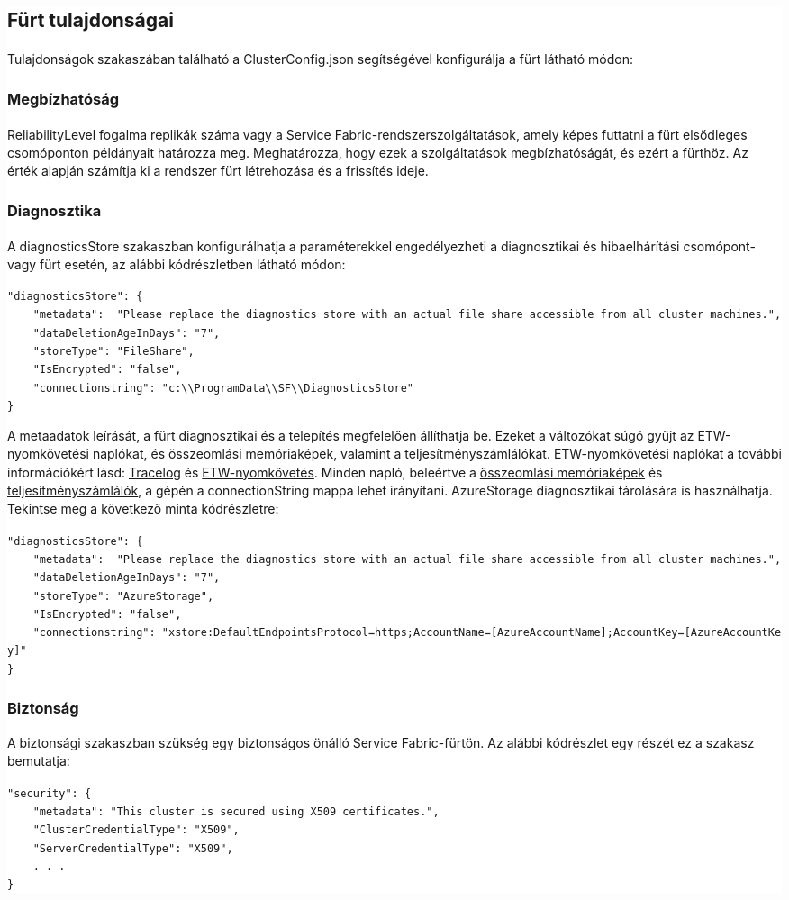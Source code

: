 ## <a name="cluster-properties"></a>Fürt tulajdonságai
Tulajdonságok szakaszában található a ClusterConfig.json segítségével konfigurálja a fürt látható módon:

### <a name="reliability"></a>Megbízhatóság
ReliabilityLevel fogalma replikák száma vagy a Service Fabric-rendszerszolgáltatások, amely képes futtatni a fürt elsődleges csomóponton példányait határozza meg. Meghatározza, hogy ezek a szolgáltatások megbízhatóságát, és ezért a fürthöz. Az érték alapján számítja ki a rendszer fürt létrehozása és a frissítés ideje.

### <a name="diagnostics"></a>Diagnosztika
A diagnosticsStore szakaszban konfigurálhatja a paraméterekkel engedélyezheti a diagnosztikai és hibaelhárítási csomópont- vagy fürt esetén, az alábbi kódrészletben látható módon: 

    "diagnosticsStore": {
        "metadata":  "Please replace the diagnostics store with an actual file share accessible from all cluster machines.",
        "dataDeletionAgeInDays": "7",
        "storeType": "FileShare",
        "IsEncrypted": "false",
        "connectionstring": "c:\\ProgramData\\SF\\DiagnosticsStore"
    }

A metaadatok leírását, a fürt diagnosztikai és a telepítés megfelelően állíthatja be. Ezeket a változókat súgó gyűjt az ETW-nyomkövetési naplókat, és összeomlási memóriaképek, valamint a teljesítményszámlálókat. ETW-nyomkövetési naplókat a további információkért lásd: [Tracelog](https://msdn.microsoft.com/library/windows/hardware/ff552994.aspx) és [ETW-nyomkövetés](https://msdn.microsoft.com/library/ms751538.aspx). Minden napló, beleértve a [összeomlási memóriaképek](https://blogs.technet.microsoft.com/askperf/2008/01/08/understanding-crash-dump-files/) és [teljesítményszámlálók](https://msdn.microsoft.com/library/windows/desktop/aa373083.aspx), a gépén a connectionString mappa lehet irányítani. AzureStorage diagnosztikai tárolására is használhatja. Tekintse meg a következő minta kódrészletre:

    "diagnosticsStore": {
        "metadata":  "Please replace the diagnostics store with an actual file share accessible from all cluster machines.",
        "dataDeletionAgeInDays": "7",
        "storeType": "AzureStorage",
        "IsEncrypted": "false",
        "connectionstring": "xstore:DefaultEndpointsProtocol=https;AccountName=[AzureAccountName];AccountKey=[AzureAccountKey]"
    }

### <a name="security"></a>Biztonság
A biztonsági szakaszban szükség egy biztonságos önálló Service Fabric-fürtön. Az alábbi kódrészlet egy részét ez a szakasz bemutatja:

    "security": {
        "metadata": "This cluster is secured using X509 certificates.",
        "ClusterCredentialType": "X509",
        "ServerCredentialType": "X509",
        . . .
    }
